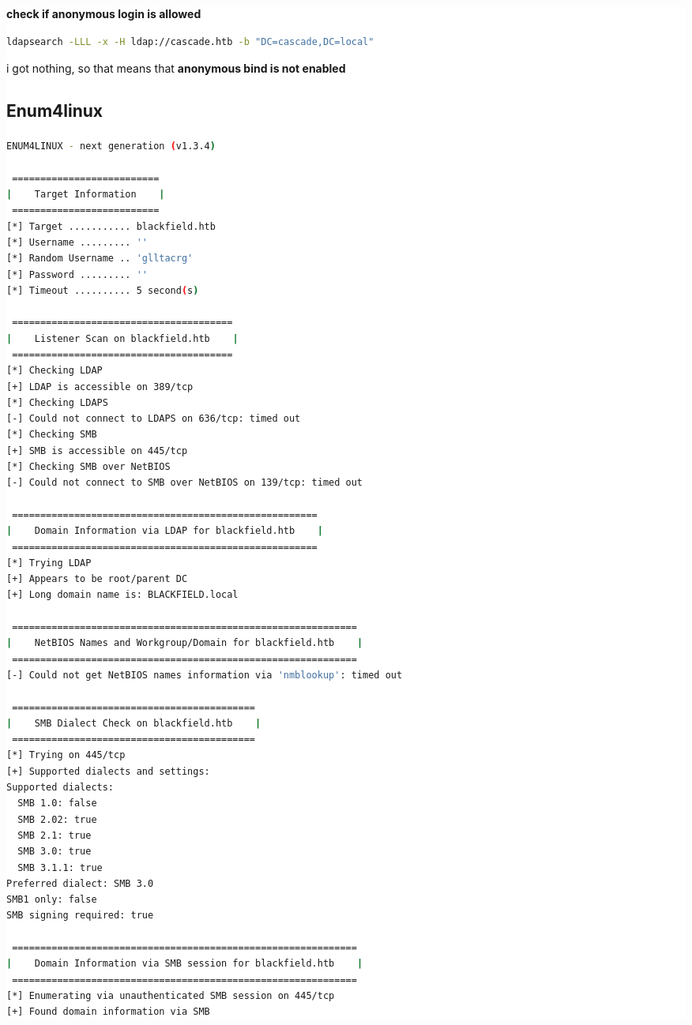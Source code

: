 **check if anonymous login is allowed**
```bash
ldapsearch -LLL -x -H ldap://cascade.htb -b "DC=cascade,DC=local"
```
i got nothing, so that means that **anonymous bind is not enabled**

## Enum4linux
```bash
ENUM4LINUX - next generation (v1.3.4)

 ==========================
|    Target Information    |
 ==========================
[*] Target ........... blackfield.htb
[*] Username ......... ''
[*] Random Username .. 'glltacrg'
[*] Password ......... ''
[*] Timeout .......... 5 second(s)

 =======================================
|    Listener Scan on blackfield.htb    |
 =======================================
[*] Checking LDAP
[+] LDAP is accessible on 389/tcp
[*] Checking LDAPS
[-] Could not connect to LDAPS on 636/tcp: timed out
[*] Checking SMB
[+] SMB is accessible on 445/tcp
[*] Checking SMB over NetBIOS
[-] Could not connect to SMB over NetBIOS on 139/tcp: timed out

 ======================================================
|    Domain Information via LDAP for blackfield.htb    |
 ======================================================
[*] Trying LDAP
[+] Appears to be root/parent DC
[+] Long domain name is: BLACKFIELD.local

 =============================================================
|    NetBIOS Names and Workgroup/Domain for blackfield.htb    |
 =============================================================
[-] Could not get NetBIOS names information via 'nmblookup': timed out

 ===========================================
|    SMB Dialect Check on blackfield.htb    |
 ===========================================
[*] Trying on 445/tcp
[+] Supported dialects and settings:
Supported dialects:
  SMB 1.0: false
  SMB 2.02: true
  SMB 2.1: true
  SMB 3.0: true
  SMB 3.1.1: true
Preferred dialect: SMB 3.0
SMB1 only: false
SMB signing required: true

 =============================================================
|    Domain Information via SMB session for blackfield.htb    |
 =============================================================
[*] Enumerating via unauthenticated SMB session on 445/tcp
[+] Found domain information via SMB
```